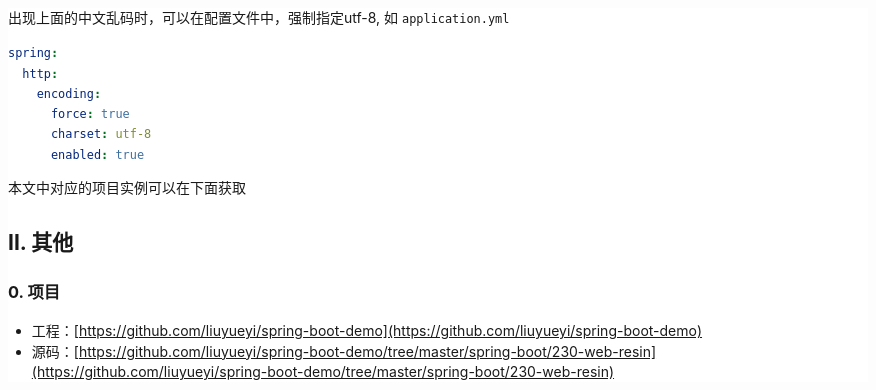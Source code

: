 出现上面的中文乱码时，可以在配置文件中，强制指定utf-8, 如 `application.yml`

```yml
spring:
  http:
    encoding:
      force: true
      charset: utf-8
      enabled: true
```

本文中对应的项目实例可以在下面获取

## II. 其他

### 0. 项目

- 工程：[https://github.com/liuyueyi/spring-boot-demo](https://github.com/liuyueyi/spring-boot-demo)
- 源码：[https://github.com/liuyueyi/spring-boot-demo/tree/master/spring-boot/230-web-resin](https://github.com/liuyueyi/spring-boot-demo/tree/master/spring-boot/230-web-resin)

